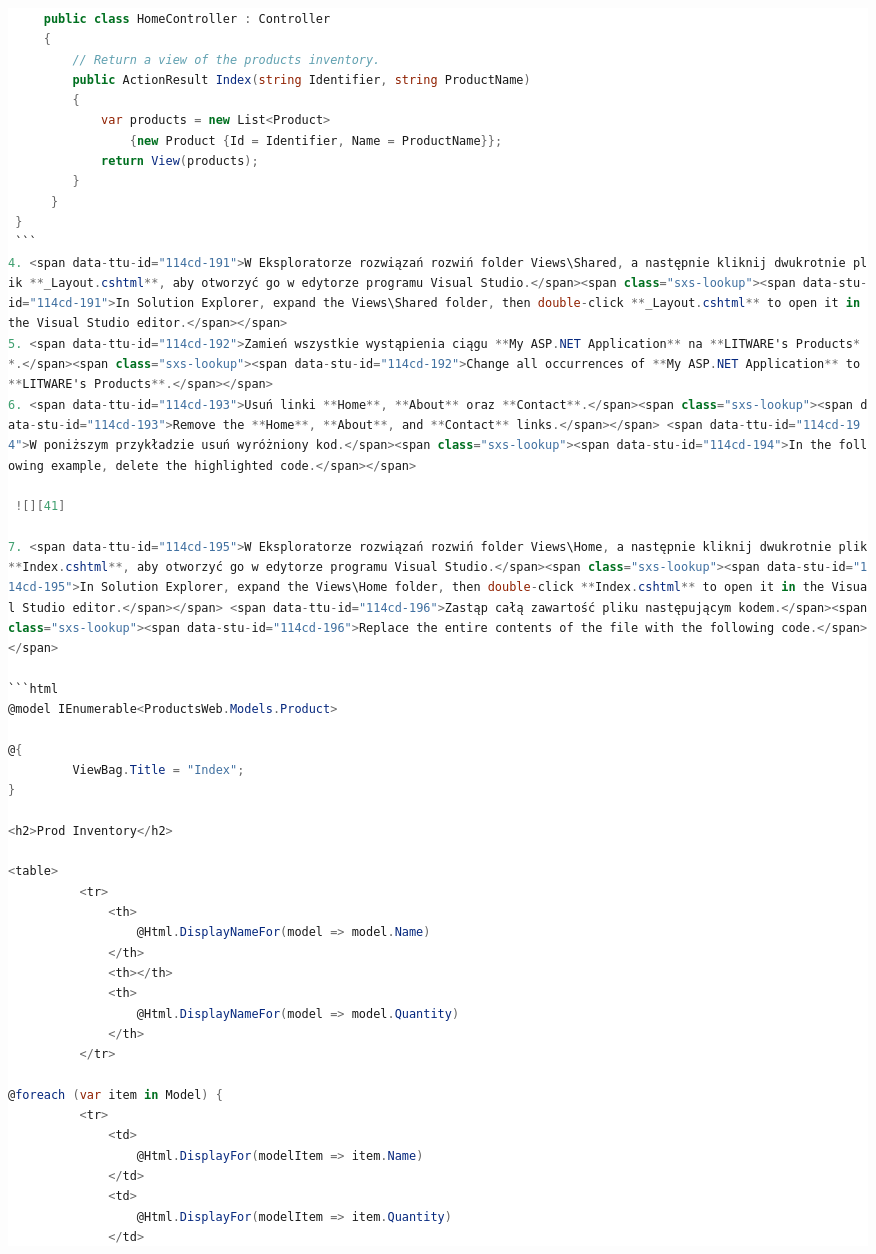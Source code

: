    ```csharp
        public class HomeController : Controller
        {
            // Return a view of the products inventory.
            public ActionResult Index(string Identifier, string ProductName)
            {
                var products = new List<Product>
                    {new Product {Id = Identifier, Name = ProductName}};
                return View(products);
            }
         }
    }
    ```
4. <span data-ttu-id="114cd-191">W Eksploratorze rozwiązań rozwiń folder Views\Shared, a następnie kliknij dwukrotnie plik **_Layout.cshtml**, aby otworzyć go w edytorze programu Visual Studio.</span><span class="sxs-lookup"><span data-stu-id="114cd-191">In Solution Explorer, expand the Views\Shared folder, then double-click **_Layout.cshtml** to open it in the Visual Studio editor.</span></span>
5. <span data-ttu-id="114cd-192">Zamień wszystkie wystąpienia ciągu **My ASP.NET Application** na **LITWARE's Products**.</span><span class="sxs-lookup"><span data-stu-id="114cd-192">Change all occurrences of **My ASP.NET Application** to **LITWARE's Products**.</span></span>
6. <span data-ttu-id="114cd-193">Usuń linki **Home**, **About** oraz **Contact**.</span><span class="sxs-lookup"><span data-stu-id="114cd-193">Remove the **Home**, **About**, and **Contact** links.</span></span> <span data-ttu-id="114cd-194">W poniższym przykładzie usuń wyróżniony kod.</span><span class="sxs-lookup"><span data-stu-id="114cd-194">In the following example, delete the highlighted code.</span></span>

    ![][41]

7. <span data-ttu-id="114cd-195">W Eksploratorze rozwiązań rozwiń folder Views\Home, a następnie kliknij dwukrotnie plik **Index.cshtml**, aby otworzyć go w edytorze programu Visual Studio.</span><span class="sxs-lookup"><span data-stu-id="114cd-195">In Solution Explorer, expand the Views\Home folder, then double-click **Index.cshtml** to open it in the Visual Studio editor.</span></span> <span data-ttu-id="114cd-196">Zastąp całą zawartość pliku następującym kodem.</span><span class="sxs-lookup"><span data-stu-id="114cd-196">Replace the entire contents of the file with the following code.</span></span>

   ```html
   @model IEnumerable<ProductsWeb.Models.Product>

   @{
            ViewBag.Title = "Index";
   }

   <h2>Prod Inventory</h2>

   <table>
             <tr>
                 <th>
                     @Html.DisplayNameFor(model => model.Name)
                 </th>
                 <th></th>
                 <th>
                     @Html.DisplayNameFor(model => model.Quantity)
                 </th>
             </tr>

   @foreach (var item in Model) {
             <tr>
                 <td>
                     @Html.DisplayFor(modelItem => item.Name)
                 </td>
                 <td>
                     @Html.DisplayFor(modelItem => item.Quantity)
                 </td>
   ```

[0]: ./media/service-bus-dotnet-hybrid-app-using-service-bus-relay/hybrid.png
[1]: ./media/service-bus-dotnet-hybrid-app-using-service-bus-relay/App2.png
[NuGet]: http://nuget.org
[11]: ./media/service-bus-dotnet-hybrid-app-using-service-bus-relay/hy-con-1.png
[13]: ./media/service-bus-dotnet-hybrid-app-using-service-bus-relay/getting-started-multi-tier-13.png
[15]: ./media/service-bus-dotnet-hybrid-app-using-service-bus-relay/hy-web-2.png
[16]: ./media/service-bus-dotnet-hybrid-app-using-service-bus-relay/hy-web-4.png
[17]: ./media/service-bus-dotnet-hybrid-app-using-service-bus-relay/hy-web-7.png
[18]: ./media/service-bus-dotnet-hybrid-app-using-service-bus-relay/hy-web-5.png
[9]: ./media/service-bus-dotnet-hybrid-app-using-service-bus-relay/hy-web-9.png
[10]: ./media/service-bus-dotnet-hybrid-app-using-service-bus-relay/App3.png
[21]: ./media/service-bus-dotnet-hybrid-app-using-service-bus-relay/App1.png
[24]: ./media/service-bus-dotnet-hybrid-app-using-service-bus-relay/hy-web-12.png
[25]: ./media/service-bus-dotnet-hybrid-app-using-service-bus-relay/hy-web-13.png
[26]: ./media/service-bus-dotnet-hybrid-app-using-service-bus-relay/hy-web-14.png
[27]: ./media/service-bus-dotnet-hybrid-app-using-service-bus-relay/hy-web-8.png
[36]: ./media/service-bus-dotnet-hybrid-app-using-service-bus-relay/App2.png
[37]: ./media/service-bus-dotnet-hybrid-app-using-service-bus-relay/hy-service1.png
[38]: ./media/service-bus-dotnet-hybrid-app-using-service-bus-relay/hy-service2.png
[41]: ./media/service-bus-dotnet-hybrid-app-using-service-bus-relay/getting-started-multi-tier-40.png
[43]: ./media/service-bus-dotnet-hybrid-app-using-service-bus-relay/getting-started-hybrid-43.png